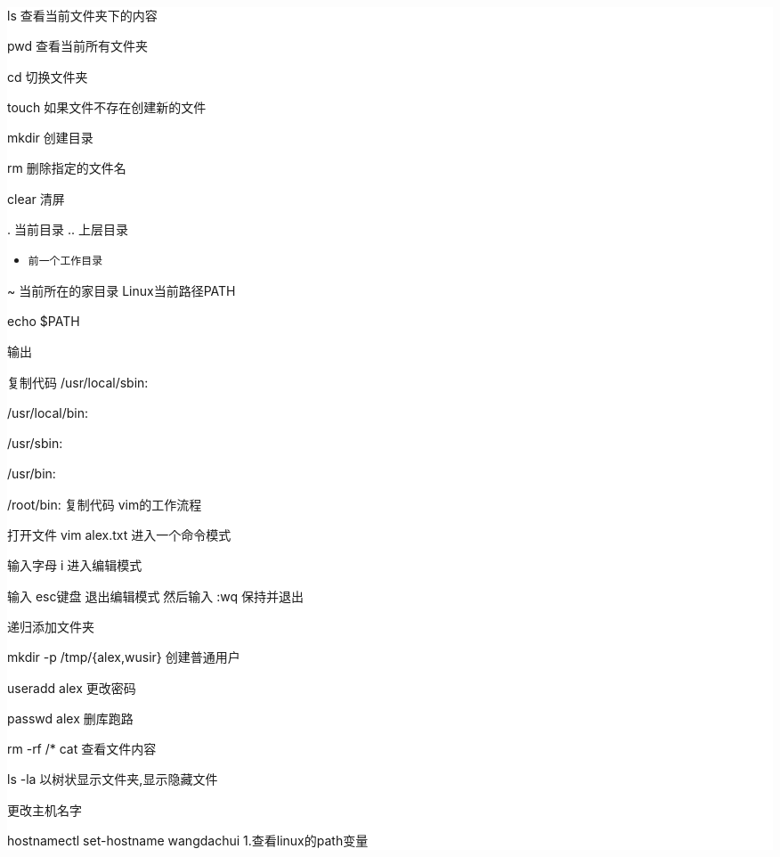 ls 查看当前文件夹下的内容

pwd 查看当前所有文件夹

cd 切换文件夹

touch 如果文件不存在创建新的文件

mkdir 创建目录

rm 删除指定的文件名

clear 清屏

.     当前目录
..    上层目录
-     前一个工作目录
~    当前所在的家目录
Linux当前路径PATH

echo $PATH

输出

复制代码
/usr/local/sbin:

/usr/local/bin:

/usr/sbin:

/usr/bin:

/root/bin:
复制代码
vim的工作流程

打开文件   vim  alex.txt   进入一个命令模式

输入字母 i 进入编辑模式

输入 esc键盘 退出编辑模式  然后输入 :wq  保持并退出

递归添加文件夹

mkdir -p /tmp/{alex,wusir}
创建普通用户

useradd alex
更改密码

passwd alex
删库跑路

rm -rf   /*
cat 查看文件内容

ls -la 以树状显示文件夹,显示隐藏文件

更改主机名字

 hostnamectl   set-hostname  wangdachui
1.查看linux的path变量
